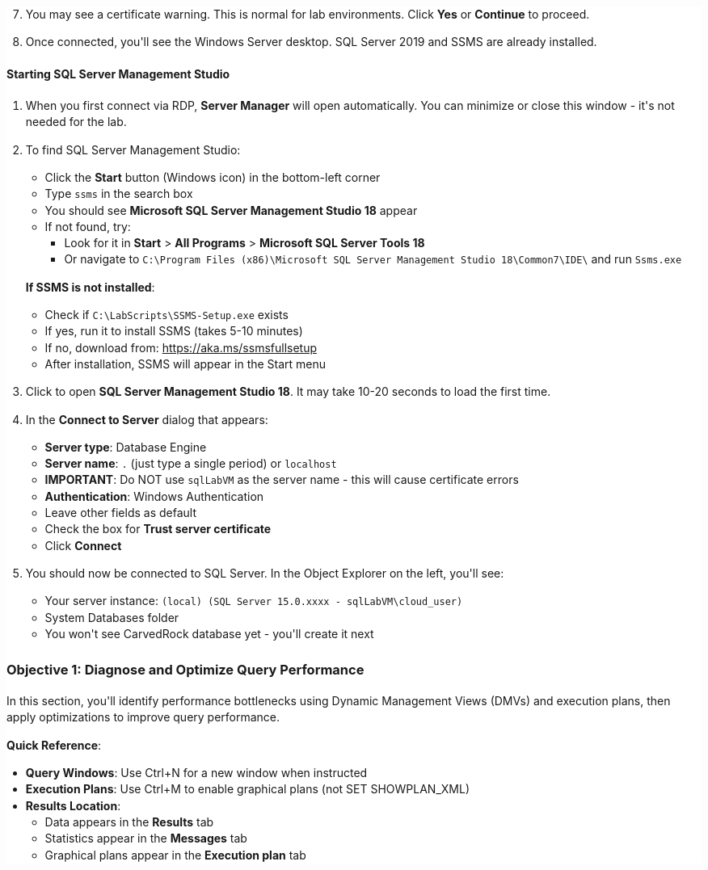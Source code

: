 7. You may see a certificate warning. This is normal for lab environments. Click **Yes** or **Continue** to proceed.

8. Once connected, you'll see the Windows Server desktop. SQL Server 2019 and SSMS are already installed.

#### Starting SQL Server Management Studio

1. When you first connect via RDP, **Server Manager** will open automatically. You can minimize or close this window - it's not needed for the lab.

2. To find SQL Server Management Studio:
   - Click the **Start** button (Windows icon) in the bottom-left corner
   - Type `ssms` in the search box
   - You should see **Microsoft SQL Server Management Studio 18** appear
   - If not found, try:
     - Look for it in **Start** > **All Programs** > **Microsoft SQL Server Tools 18**
     - Or navigate to `C:\Program Files (x86)\Microsoft SQL Server Management Studio 18\Common7\IDE\` and run `Ssms.exe`
   
   **If SSMS is not installed**:
   - Check if `C:\LabScripts\SSMS-Setup.exe` exists
   - If yes, run it to install SSMS (takes 5-10 minutes)
   - If no, download from: https://aka.ms/ssmsfullsetup
   - After installation, SSMS will appear in the Start menu

3. Click to open **SQL Server Management Studio 18**. It may take 10-20 seconds to load the first time.

4. In the **Connect to Server** dialog that appears:
   - **Server type**: Database Engine
   - **Server name**: `.` (just type a single period) or `localhost`
   - **IMPORTANT**: Do NOT use `sqlLabVM` as the server name - this will cause certificate errors
   - **Authentication**: Windows Authentication
   - Leave other fields as default
   - Check the box for **Trust server certificate**
   - Click **Connect**

5. You should now be connected to SQL Server. In the Object Explorer on the left, you'll see:
   - Your server instance: `(local) (SQL Server 15.0.xxxx - sqlLabVM\cloud_user)`
   - System Databases folder
   - You won't see CarvedRock database yet - you'll create it next

### Objective 1: Diagnose and Optimize Query Performance

In this section, you'll identify performance bottlenecks using Dynamic Management Views (DMVs) and execution plans, then apply optimizations to improve query performance.

**Quick Reference**:
- **Query Windows**: Use Ctrl+N for a new window when instructed
- **Execution Plans**: Use Ctrl+M to enable graphical plans (not SET SHOWPLAN_XML)
- **Results Location**: 
  - Data appears in the **Results** tab
  - Statistics appear in the **Messages** tab
  - Graphical plans appear in the **Execution plan** tab
